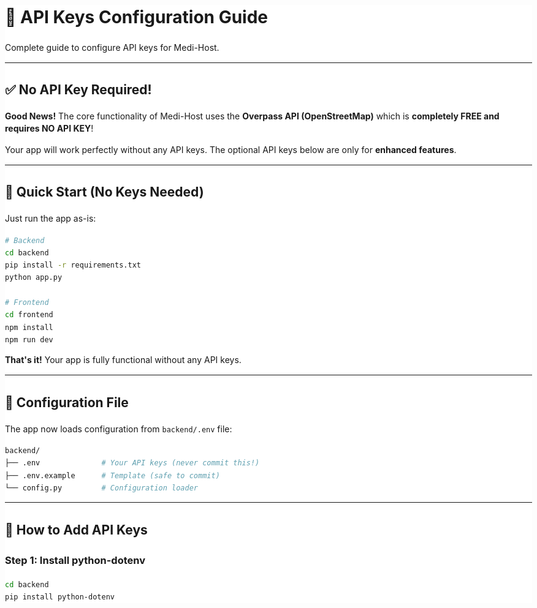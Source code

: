 # 🔑 API Keys Configuration Guide

Complete guide to configure API keys for Medi-Host.

---

## ✅ No API Key Required!

**Good News!** The core functionality of Medi-Host uses the **Overpass API (OpenStreetMap)** which is **completely FREE and requires NO API KEY**! 

Your app will work perfectly without any API keys. The optional API keys below are only for **enhanced features**.

---

## 🚀 Quick Start (No Keys Needed)

Just run the app as-is:

```bash
# Backend
cd backend
pip install -r requirements.txt
python app.py

# Frontend
cd frontend
npm install
npm run dev
```

**That's it!** Your app is fully functional without any API keys.

---

## 🔧 Configuration File

The app now loads configuration from `backend/.env` file:

```bash
backend/
├── .env              # Your API keys (never commit this!)
├── .env.example      # Template (safe to commit)
└── config.py         # Configuration loader
```

---

## 📝 How to Add API Keys

### Step 1: Install python-dotenv
```bash
cd backend
pip install python-dotenv
```
